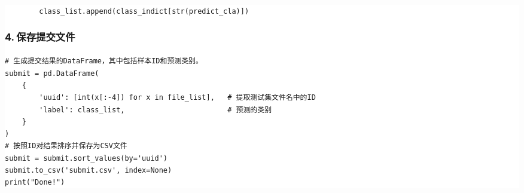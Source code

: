             class_list.append(class_indict[str(predict_cla)])
### 4. 保存提交文件
    # 生成提交结果的DataFrame，其中包括样本ID和预测类别。
    submit = pd.DataFrame(
        {
            'uuid': [int(x[:-4]) for x in file_list],   # 提取测试集文件名中的ID
            'label': class_list,                        # 预测的类别
        }
    )
    # 按照ID对结果排序并保存为CSV文件
    submit = submit.sort_values(by='uuid')
    submit.to_csv('submit.csv', index=None)
    print("Done!")
